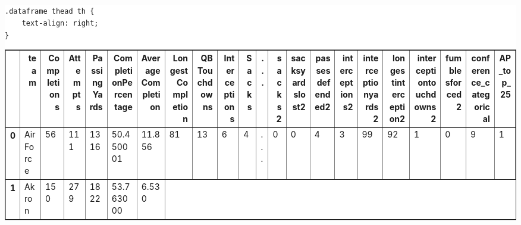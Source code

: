     .dataframe thead th {
        text-align: right;
    }
</style>
<table border="1" class="dataframe">
  <thead>
    <tr style="text-align: right;">
      <th></th>
      <th>team</th>
      <th>Completions</th>
      <th>Attempts</th>
      <th>PassingYards</th>
      <th>CompletionPercentage</th>
      <th>AverageCompletion</th>
      <th>LongestCompletion</th>
      <th>QBTouchdowns</th>
      <th>Interceptions</th>
      <th>Sacks</th>
      <th>...</th>
      <th>sacks2</th>
      <th>sacksyardslost2</th>
      <th>passesdefended2</th>
      <th>interceptions2</th>
      <th>interceptionyards2</th>
      <th>longestinterception2</th>
      <th>interceptiontouchdowns2</th>
      <th>fumblesforced2</th>
      <th>conference_categorical</th>
      <th>AP_top_25</th>
    </tr>
  </thead>
  <tbody>
    <tr>
      <th>0</th>
      <td>Air Force</td>
      <td>56</td>
      <td>111</td>
      <td>1316</td>
      <td>50.450001</td>
      <td>11.856</td>
      <td>81</td>
      <td>13</td>
      <td>6</td>
      <td>4</td>
      <td>...</td>
      <td>0</td>
      <td>0</td>
      <td>4</td>
      <td>3</td>
      <td>99</td>
      <td>92</td>
      <td>1</td>
      <td>0</td>
      <td>9</td>
      <td>1</td>
    </tr>
    <tr>
      <th>1</th>
      <td>Akron</td>
      <td>150</td>
      <td>279</td>
      <td>1822</td>
      <td>53.763000</td>
      <td>6.530</td>